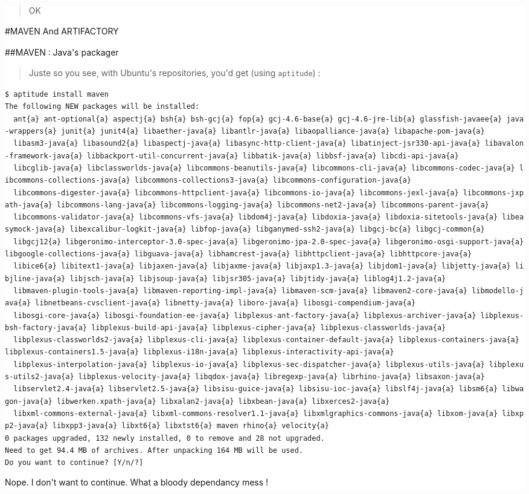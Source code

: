 >OK


#MAVEN And ARTIFACTORY

##MAVEN : Java's packager

> Juste so you see, with Ubuntu's repositories, you'd get (using `aptitude`)  :

    $ aptitude install maven
    The following NEW packages will be installed:
      ant{a} ant-optional{a} aspectj{a} bsh{a} bsh-gcj{a} fop{a} gcj-4.6-base{a} gcj-4.6-jre-lib{a} glassfish-javaee{a} java-wrappers{a} junit{a} junit4{a} libaether-java{a} libantlr-java{a} libaopalliance-java{a} libapache-pom-java{a} 
      libasm3-java{a} libasound2{a} libaspectj-java{a} libasync-http-client-java{a} libatinject-jsr330-api-java{a} libavalon-framework-java{a} libbackport-util-concurrent-java{a} libbatik-java{a} libbsf-java{a} libcdi-api-java{a} 
      libcglib-java{a} libclassworlds-java{a} libcommons-beanutils-java{a} libcommons-cli-java{a} libcommons-codec-java{a} libcommons-collections-java{a} libcommons-collections3-java{a} libcommons-configuration-java{a} 
      libcommons-digester-java{a} libcommons-httpclient-java{a} libcommons-io-java{a} libcommons-jexl-java{a} libcommons-jxpath-java{a} libcommons-lang-java{a} libcommons-logging-java{a} libcommons-net2-java{a} libcommons-parent-java{a} 
      libcommons-validator-java{a} libcommons-vfs-java{a} libdom4j-java{a} libdoxia-java{a} libdoxia-sitetools-java{a} libeasymock-java{a} libexcalibur-logkit-java{a} libfop-java{a} libganymed-ssh2-java{a} libgcj-bc{a} libgcj-common{a} 
      libgcj12{a} libgeronimo-interceptor-3.0-spec-java{a} libgeronimo-jpa-2.0-spec-java{a} libgeronimo-osgi-support-java{a} libgoogle-collections-java{a} libguava-java{a} libhamcrest-java{a} libhttpclient-java{a} libhttpcore-java{a} 
      libice6{a} libitext1-java{a} libjaxen-java{a} libjaxme-java{a} libjaxp1.3-java{a} libjdom1-java{a} libjetty-java{a} libjline-java{a} libjsch-java{a} libjsoup-java{a} libjsr305-java{a} libjtidy-java{a} liblog4j1.2-java{a} 
      libmaven-plugin-tools-java{a} libmaven-reporting-impl-java{a} libmaven-scm-java{a} libmaven2-core-java{a} libmodello-java{a} libnetbeans-cvsclient-java{a} libnetty-java{a} liboro-java{a} libosgi-compendium-java{a} 
      libosgi-core-java{a} libosgi-foundation-ee-java{a} libplexus-ant-factory-java{a} libplexus-archiver-java{a} libplexus-bsh-factory-java{a} libplexus-build-api-java{a} libplexus-cipher-java{a} libplexus-classworlds-java{a} 
      libplexus-classworlds2-java{a} libplexus-cli-java{a} libplexus-container-default-java{a} libplexus-containers-java{a} libplexus-containers1.5-java{a} libplexus-i18n-java{a} libplexus-interactivity-api-java{a} 
      libplexus-interpolation-java{a} libplexus-io-java{a} libplexus-sec-dispatcher-java{a} libplexus-utils-java{a} libplexus-utils2-java{a} libplexus-velocity-java{a} libqdox-java{a} libregexp-java{a} librhino-java{a} libsaxon-java{a} 
      libservlet2.4-java{a} libservlet2.5-java{a} libsisu-guice-java{a} libsisu-ioc-java{a} libslf4j-java{a} libsm6{a} libwagon-java{a} libwerken.xpath-java{a} libxalan2-java{a} libxbean-java{a} libxerces2-java{a} 
      libxml-commons-external-java{a} libxml-commons-resolver1.1-java{a} libxmlgraphics-commons-java{a} libxom-java{a} libxpp2-java{a} libxpp3-java{a} libxt6{a} libxtst6{a} maven rhino{a} velocity{a} 
    0 packages upgraded, 132 newly installed, 0 to remove and 28 not upgraded.
    Need to get 94.4 MB of archives. After unpacking 164 MB will be used.
    Do you want to continue? [Y/n/?] 

Nope. I don't want to continue. What a bloody dependancy mess !
